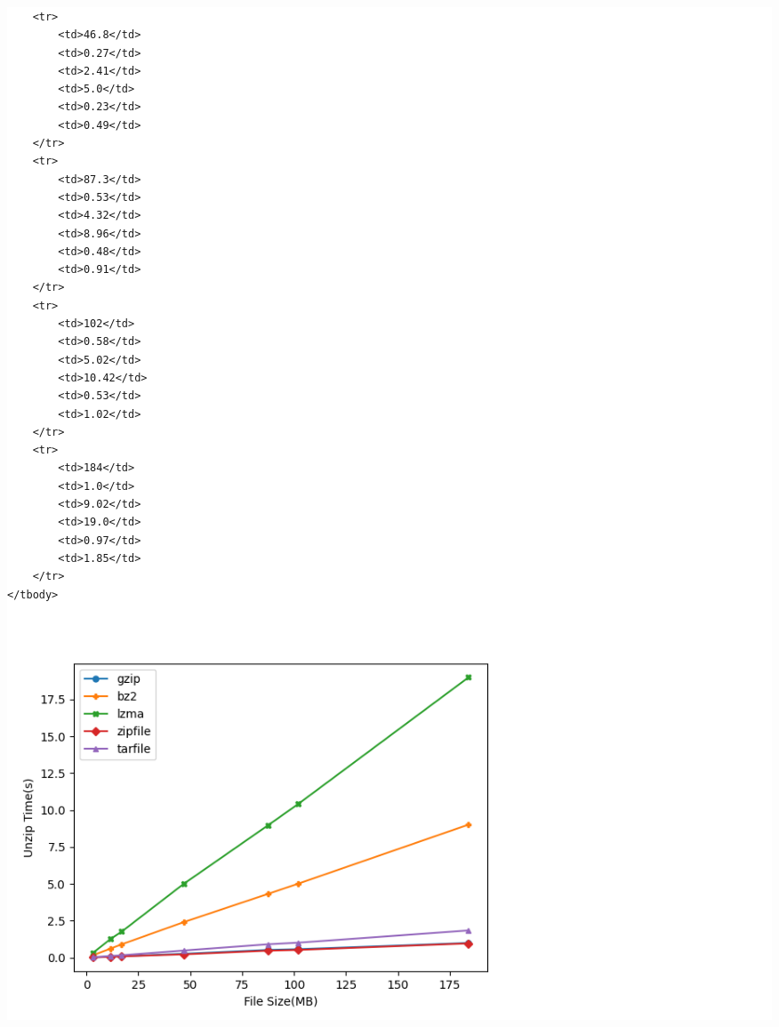         <tr>
            <td>46.8</td>
            <td>0.27</td>
            <td>2.41</td>
            <td>5.0</td>
            <td>0.23</td>
            <td>0.49</td>
        </tr>
        <tr>
            <td>87.3</td>
            <td>0.53</td>
            <td>4.32</td>
            <td>8.96</td>
            <td>0.48</td>
            <td>0.91</td>
        </tr>
        <tr>
            <td>102</td>
            <td>0.58</td>
            <td>5.02</td>
            <td>10.42</td>
            <td>0.53</td>
            <td>1.02</td>
        </tr>
        <tr>
            <td>184</td>
            <td>1.0</td>
            <td>9.02</td>
            <td>19.0</td>
            <td>0.97</td>
            <td>1.85</td>
        </tr>
    </tbody>
</table>

<img src="./images/unziptime.png" width=600/>